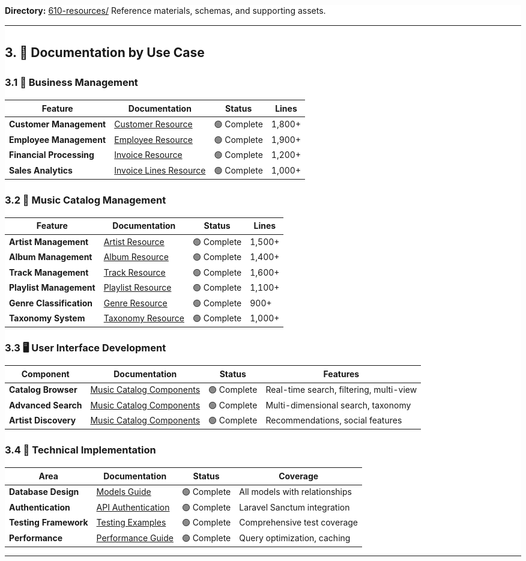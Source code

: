 **Directory:** [610-resources/](610-resources/)
Reference materials, schemas, and supporting assets.

---

## 3. 🎯 **Documentation by Use Case**

### 3.1 🏢 **Business Management**
| Feature | Documentation | Status | Lines |
|---------|---------------|--------|-------|
| **Customer Management** | [Customer Resource](310-filament/030-resources/070-customers-resource.md) | 🟢 Complete | 1,800+ |
| **Employee Management** | [Employee Resource](310-filament/030-resources/100-employees-resource.md) | 🟢 Complete | 1,900+ |
| **Financial Processing** | [Invoice Resource](310-filament/030-resources/080-invoices-resource.md) | 🟢 Complete | 1,200+ |
| **Sales Analytics** | [Invoice Lines Resource](310-filament/030-resources/090-invoice-lines-resource.md) | 🟢 Complete | 1,000+ |

### 3.2 🎵 **Music Catalog Management**
| Feature | Documentation | Status | Lines |
|---------|---------------|--------|-------|
| **Artist Management** | [Artist Resource](310-filament/030-resources/010-artists-resource.md) | 🟢 Complete | 1,500+ |
| **Album Management** | [Album Resource](310-filament/030-resources/020-albums-resource.md) | 🟢 Complete | 1,400+ |
| **Track Management** | [Track Resource](310-filament/030-resources/030-tracks-resource.md) | 🟢 Complete | 1,600+ |
| **Playlist Management** | [Playlist Resource](310-filament/030-resources/050-playlists-resource.md) | 🟢 Complete | 1,100+ |
| **Genre Classification** | [Genre Resource](310-filament/030-resources/110-genres-resource.md) | 🟢 Complete | 900+ |
| **Taxonomy System** | [Taxonomy Resource](310-filament/030-resources/120-taxonomy-resource.md) | 🟢 Complete | 1,000+ |

### 3.3 🖥️ **User Interface Development**
| Component | Documentation | Status | Features |
|-----------|---------------|--------|----------|
| **Catalog Browser** | [Music Catalog Components](300-frontend/200-music-catalog-components.md#music-catalog-browser) | 🟢 Complete | Real-time search, filtering, multi-view |
| **Advanced Search** | [Music Catalog Components](300-frontend/200-music-catalog-components.md#advanced-search-interface) | 🟢 Complete | Multi-dimensional search, taxonomy |
| **Artist Discovery** | [Music Catalog Components](300-frontend/200-music-catalog-components.md#artist-discovery-component) | 🟢 Complete | Recommendations, social features |

### 3.4 🔧 **Technical Implementation**
| Area | Documentation | Status | Coverage |
|------|---------------|--------|----------|
| **Database Design** | [Models Guide](020-database/030-models-guide.md) | 🟢 Complete | All models with relationships |
| **Authentication** | [API Authentication](400-api/010-authentication-guide.md) | 🟢 Complete | Laravel Sanctum integration |
| **Testing Framework** | [Testing Examples](500-testing/050-testing-implementation-examples.md) | 🟢 Complete | Comprehensive test coverage |
| **Performance** | [Performance Guide](410-performance/050-comprehensive-performance-guide.md) | 🟢 Complete | Query optimization, caching |

---